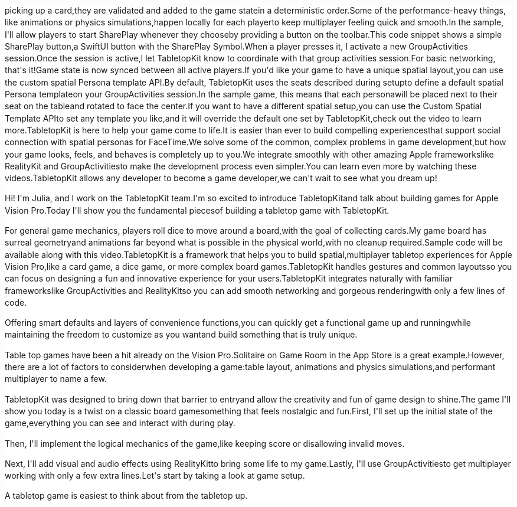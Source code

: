 picking up a card,they are validated and added to the game statein a deterministic order.Some of the performance-heavy things, like animations or physics simulations,happen locally for each playerto keep multiplayer feeling quick and smooth.In the sample, I'll allow players to start SharePlay whenever they chooseby providing a button on the toolbar.This code snippet shows a simple SharePlay button,a SwiftUI button with the SharePlay Symbol.When a player presses it, I activate a new GroupActivities session.Once the session is active,I let TabletopKit know to coordinate with that group activities session.For basic networking, that's it!Game state is now synced between all active players.If you'd like your game to have a unique spatial layout,you can use the custom spatial Persona template API.By default, TabletopKit uses the seats described during setupto define a default spatial Persona templateon your GroupActivities session.In the sample game, this means that each personawill be placed next to their seat on the tableand rotated to face the center.If you want to have a different spatial setup,you can use the Custom Spatial Template APIto set any template you like,and it will override the default one set by TabletopKit,check out the video to learn more.TabletopKit is here to help your game come to life.It is easier than ever to build compelling experiencesthat support social connection with spatial personas for FaceTime.We solve some of the common, complex problems in game development,but how your game looks, feels, and behaves is completely up to you.We integrate smoothly with other amazing Apple frameworkslike RealityKit and GroupActivitiesto make the development process even simpler.You can learn even more by watching these videos.TabletopKit allows any developer to become a game developer,we can't wait to see what you dream up!

Hi! I'm Julia, and I work on the TabletopKit team.I'm so excited to introduce TabletopKitand talk about building games for Apple Vision Pro.Today I'll show you the fundamental piecesof building a tabletop game with TabletopKit.

For general game mechanics, players roll dice to move around a board,with the goal of collecting cards.My game board has surreal geometryand animations far beyond what is possible in the physical world,with no cleanup required.Sample code will be available along with this video.TabletopKit is a framework that helps you to build spatial,multiplayer tabletop experiences for Apple Vision Pro,like a card game, a dice game, or more complex board games.TabletopKit handles gestures and common layoutsso you can focus on designing a fun and innovative experience for your users.TabletopKit integrates naturally with familiar frameworkslike GroupActivities and RealityKitso you can add smooth networking and gorgeous renderingwith only a few lines of code.

Offering smart defaults and layers of convenience functions,you can quickly get a functional game up and runningwhile maintaining the freedom to customize as you wantand build something that is truly unique.

Table top games have been a hit already on the Vision Pro.Solitaire on Game Room in the App Store is a great example.However, there are a lot of factors to considerwhen developing a game:table layout, animations and physics simulations,and performant multiplayer to name a few.

TabletopKit was designed to bring down that barrier to entryand allow the creativity and fun of game design to shine.The game I'll show you today is a twist on a classic board gamesomething that feels nostalgic and fun.First, I'll set up the initial state of the game,everything you can see and interact with during play.

Then, I'll implement the logical mechanics of the game,like keeping score or disallowing invalid moves.

Next, I'll add visual and audio effects using RealityKitto bring some life to my game.Lastly, I'll use GroupActivitiesto get multiplayer working with only a few extra lines.Let's start by taking a look at game setup.

A tabletop game is easiest to think about from the tabletop up.

